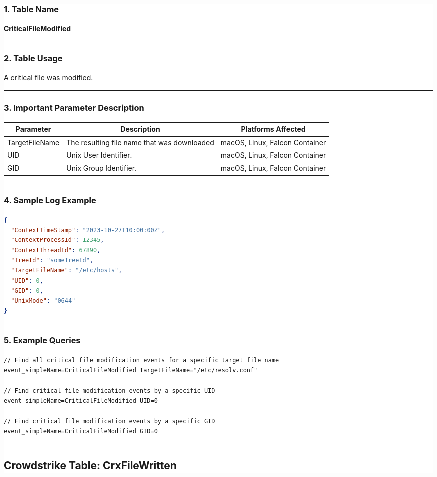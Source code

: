 ### 1. Table Name
**CriticalFileModified**

---

### 2. Table Usage
A critical file was modified.

---

### 3. Important Parameter Description

| Parameter      | Description                               | Platforms Affected         |
|----------------|-------------------------------------------|----------------------------|
| TargetFileName | The resulting file name that was downloaded | macOS, Linux, Falcon Container |
| UID            | Unix User Identifier.                     | macOS, Linux, Falcon Container |
| GID            | Unix Group Identifier.                    | macOS, Linux, Falcon Container |

---

### 4. Sample Log Example

```json
{
  "ContextTimeStamp": "2023-10-27T10:00:00Z",
  "ContextProcessId": 12345,
  "ContextThreadId": 67890,
  "TreeId": "someTreeId",
  "TargetFileName": "/etc/hosts",
  "UID": 0,
  "GID": 0,
  "UnixMode": "0644"
}
```
---

### 5. Example Queries
```xql
// Find all critical file modification events for a specific target file name
event_simpleName=CriticalFileModified TargetFileName="/etc/resolv.conf"

// Find critical file modification events by a specific UID
event_simpleName=CriticalFileModified UID=0

// Find critical file modification events by a specific GID
event_simpleName=CriticalFileModified GID=0
```
---
## Crowdstrike Table: CrxFileWritten 
